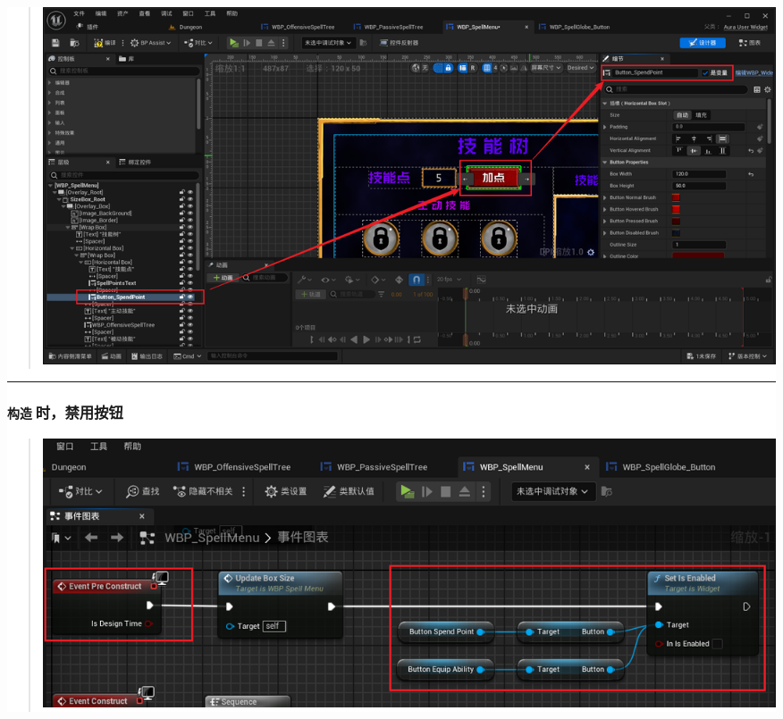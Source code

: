 >![](./Image/GAS_139/image-20240925143740957.png)


------

### `构造` 时，禁用按钮

>![](./Image/GAS_139/image-20240925143911981.png)
>